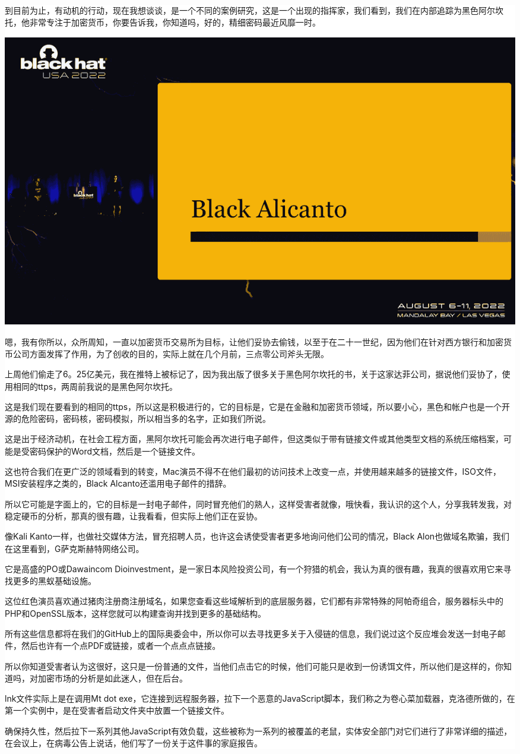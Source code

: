 到目前为止，有动机的行动，现在我想谈谈，是一个不同的案例研究，这是一个出现的指挥家，我们看到，我们在内部追踪为黑色阿尔坎托，他非常专注于加密货币，你要告诉我，你知道吗，好的，精细密码最近风靡一时。



![](img/e454715afaf650032425f4d3110b57ee_14.png)

嗯，我有你所以，众所周知，一直以加密货币交易所为目标，让他们妥协去偷钱，以至于在二十一世纪，因为他们在针对西方银行和加密货币公司方面发挥了作用，为了创收的目的，实际上就在几个月前，三点零公司斧头无限。

上周他们偷走了6。25亿美元，我在推特上被标记了，因为我出版了很多关于黑色阿尔坎托的书，关于这家达菲公司，据说他们妥协了，使用相同的ttps，两周前我说的是黑色阿尔坎托。

这是我们现在要看到的相同的ttps，所以这是积极进行的，它的目标是，它是在金融和加密货币领域，所以要小心，黑色和帐户也是一个开源的危险密码，密码核，密码模拟，所以相当多的名字，正如我们所说。

这是出于经济动机，在社会工程方面，黑阿尔坎托可能会再次进行电子邮件，但这类似于带有链接文件或其他类型文档的系统压缩档案，可能是受密码保护的Word文档，然后是一个链接文件。

这也符合我们在更广泛的领域看到的转变，Mac演员不得不在他们最初的访问技术上改变一点，并使用越来越多的链接文件，ISO文件，MSI安装程序之类的，Black Alcanto还滥用电子邮件的措辞。

所以它可能是字面上的，它的目标是一封电子邮件，同时冒充他们的熟人，这样受害者就像，哦快看，我认识的这个人，分享我转发我，对稳定硬币的分析，那真的很有趣，让我看看，但实际上他们正在妥协。

像Kali Kanto一样，也做社交媒体方法，冒充招聘人员，也许这会诱使受害者更多地询问他们公司的情况，Black Alon也做域名欺骗，我们在这里看到，G萨克斯赫特网络公司。

它是高盛的PO或Dawaincom Dioinvestment，是一家日本风险投资公司，有一个狩猎的机会，我认为真的很有趣，我真的很喜欢用它来寻找更多的黑蚁基础设施。

这位红色演员喜欢通过猪肉注册商注册域名，如果您查看这些域解析到的底层服务器，它们都有非常特殊的阿帕奇组合，服务器标头中的PHP和OpenSSL版本，这样您就可以构建查询并找到更多的基础结构。

所有这些信息都将在我们的GitHub上的国际奥委会中，所以你可以去寻找更多关于入侵链的信息，我们说过这个反应堆会发送一封电子邮件，然后也许有一个点PDF或链接，或者一个点点点链接。

所以你知道受害者认为这很好，这只是一份普通的文件，当他们点击它的时候，他们可能只是收到一份诱饵文件，所以他们是这样的，你知道吗，对加密市场的分析是如此迷人，但在后台。

lnk文件实际上是在调用Mt dot exe，它连接到远程服务器，拉下一个恶意的JavaScript脚本，我们称之为卷心菜加载器，克洛德所做的，在第一个实例中，是在受害者启动文件夹中放置一个链接文件。

确保持久性，然后拉下一系列其他JavaScript有效负载，这些被称为一系列的被覆盖的老鼠，实体安全部门对它们进行了非常详细的描述，在会议上，在病毒公告上说话，他们写了一份关于这件事的家庭报告。
